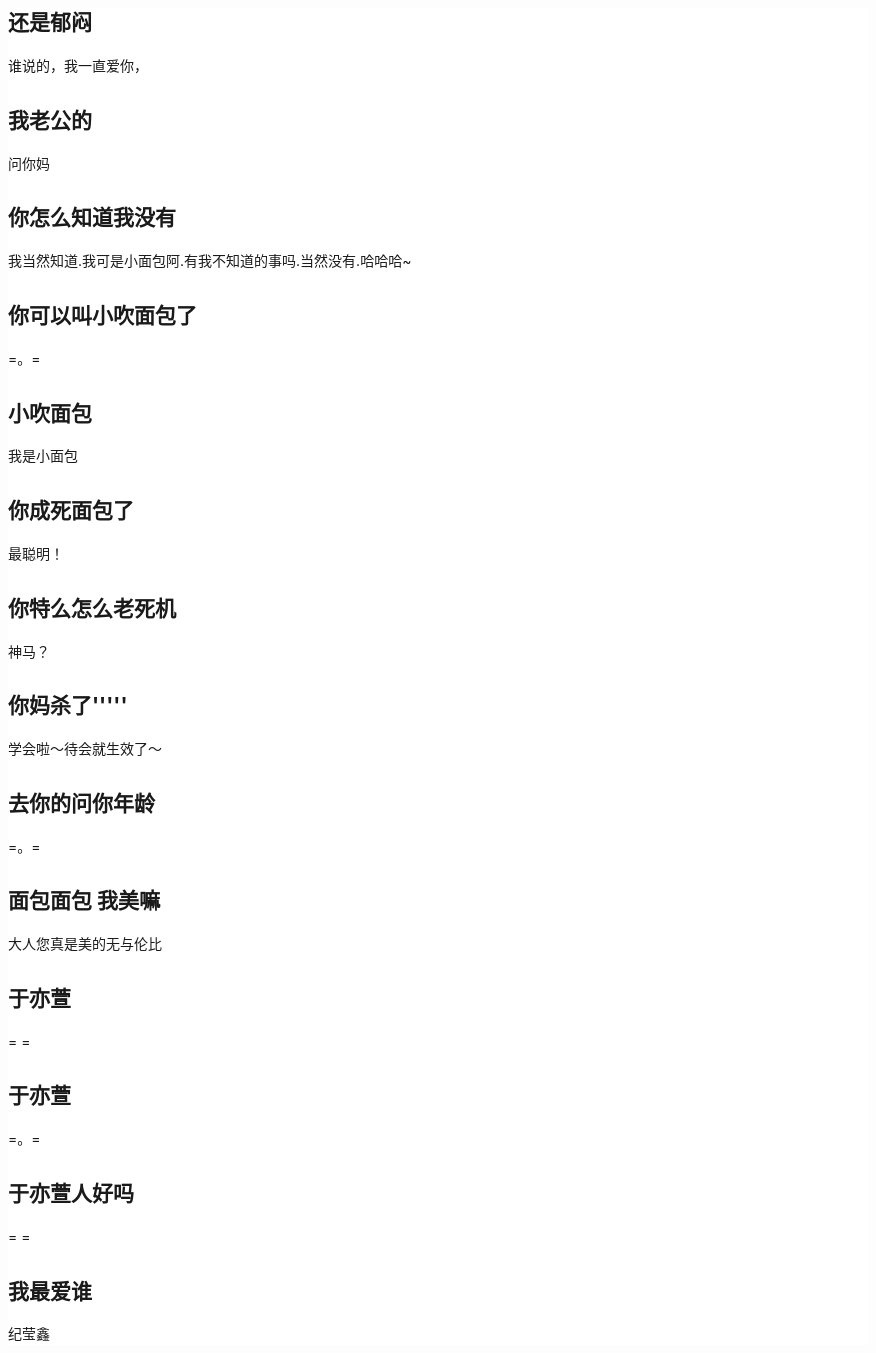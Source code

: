 ## 还是郁闷
谁说的，我一直爱你，

## 我老公的
问你妈

## 你怎么知道我没有
我当然知道.我可是小面包阿.有我不知道的事吗.当然没有.哈哈哈~

## 你可以叫小吹面包了
=。=

## 小吹面包
我是小面包

## 你成死面包了
最聪明！

## 你特么怎么老死机
神马？

## 你妈杀了'''''
学会啦～待会就生效了～

## 去你的问你年龄
=。=

## 面包面包  我美嘛
大人您真是美的无与伦比

## 于亦萱
= =

## 于亦萱
=。=

## 于亦萱人好吗
= =

## 我最爱谁
纪莹鑫
